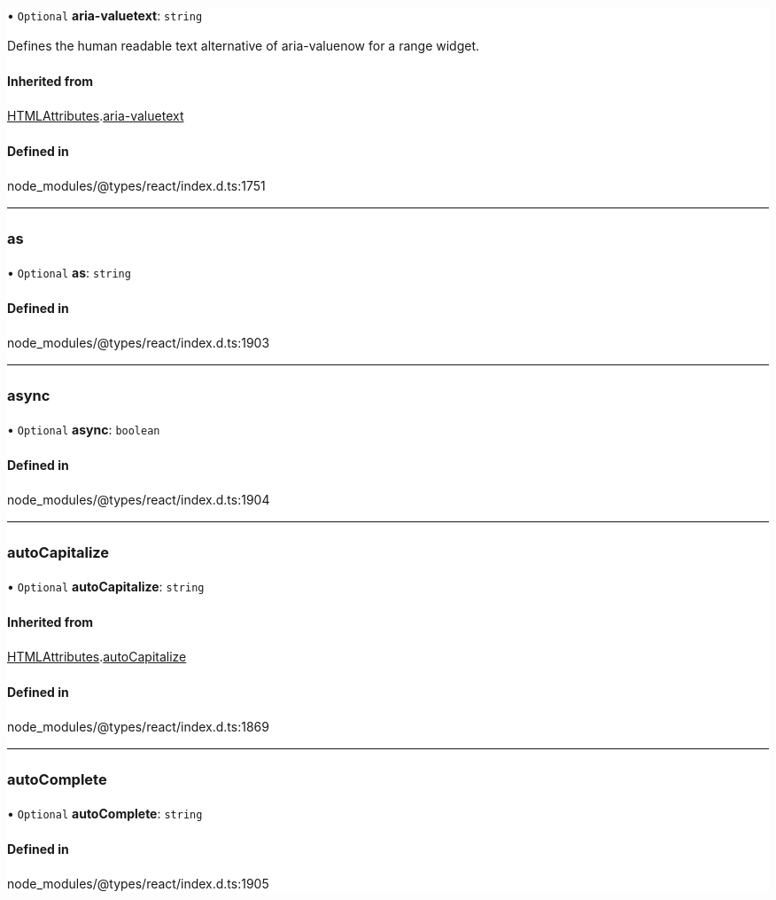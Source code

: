 • `Optional` **aria-valuetext**: `string`

Defines the human readable text alternative of aria-valuenow for a range widget.

#### Inherited from

[HTMLAttributes](components_Container._internal_.HTMLAttributes.md).[aria-valuetext](components_Container._internal_.HTMLAttributes.md#aria-valuetext)

#### Defined in

node_modules/@types/react/index.d.ts:1751

___

### as

• `Optional` **as**: `string`

#### Defined in

node_modules/@types/react/index.d.ts:1903

___

### async

• `Optional` **async**: `boolean`

#### Defined in

node_modules/@types/react/index.d.ts:1904

___

### autoCapitalize

• `Optional` **autoCapitalize**: `string`

#### Inherited from

[HTMLAttributes](components_Container._internal_.HTMLAttributes.md).[autoCapitalize](components_Container._internal_.HTMLAttributes.md#autocapitalize)

#### Defined in

node_modules/@types/react/index.d.ts:1869

___

### autoComplete

• `Optional` **autoComplete**: `string`

#### Defined in

node_modules/@types/react/index.d.ts:1905
